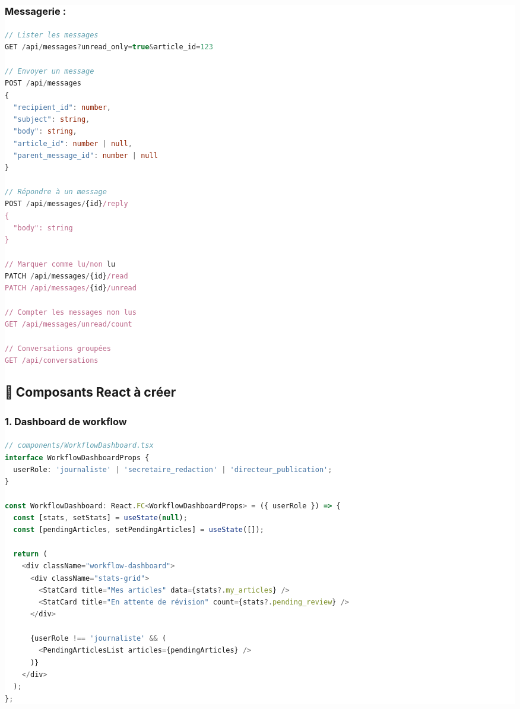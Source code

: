 ### **Messagerie :**
```typescript
// Lister les messages
GET /api/messages?unread_only=true&article_id=123

// Envoyer un message
POST /api/messages
{
  "recipient_id": number,
  "subject": string,
  "body": string,
  "article_id": number | null,
  "parent_message_id": number | null
}

// Répondre à un message
POST /api/messages/{id}/reply
{
  "body": string
}

// Marquer comme lu/non lu
PATCH /api/messages/{id}/read
PATCH /api/messages/{id}/unread

// Compter les messages non lus
GET /api/messages/unread/count

// Conversations groupées
GET /api/conversations
```

## 🎨 Composants React à créer

### **1. Dashboard de workflow**

```typescript
// components/WorkflowDashboard.tsx
interface WorkflowDashboardProps {
  userRole: 'journaliste' | 'secretaire_redaction' | 'directeur_publication';
}

const WorkflowDashboard: React.FC<WorkflowDashboardProps> = ({ userRole }) => {
  const [stats, setStats] = useState(null);
  const [pendingArticles, setPendingArticles] = useState([]);

  return (
    <div className="workflow-dashboard">
      <div className="stats-grid">
        <StatCard title="Mes articles" data={stats?.my_articles} />
        <StatCard title="En attente de révision" count={stats?.pending_review} />
      </div>
      
      {userRole !== 'journaliste' && (
        <PendingArticlesList articles={pendingArticles} />
      )}
    </div>
  );
};
```
